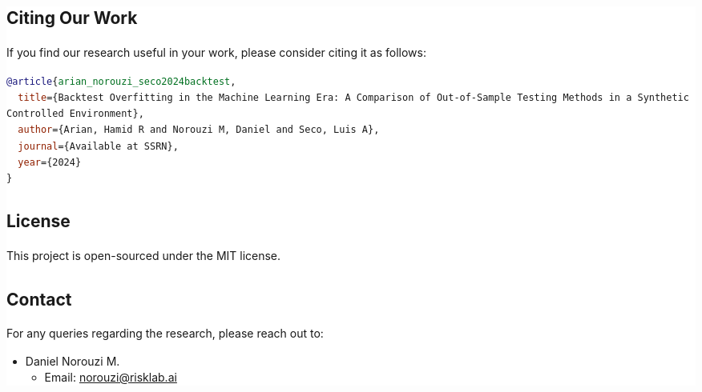 ## Citing Our Work
If you find our research useful in your work, please consider citing it as follows:

```bibtex
@article{arian_norouzi_seco2024backtest,
  title={Backtest Overfitting in the Machine Learning Era: A Comparison of Out-of-Sample Testing Methods in a Synthetic Controlled Environment},
  author={Arian, Hamid R and Norouzi M, Daniel and Seco, Luis A},
  journal={Available at SSRN},
  year={2024}
}
```

## License
This project is open-sourced under the MIT license.

## Contact
For any queries regarding the research, please reach out to:
- Daniel Norouzi M.
  - Email: [norouzi@risklab.ai](mailto:norouzi@risklab.ai)
